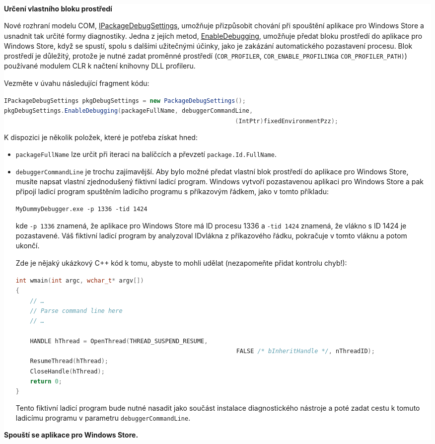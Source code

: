 **Určení vlastního bloku prostředí**

Nové rozhraní modelu COM, [IPackageDebugSettings](/windows/desktop/api/shobjidl_core/nn-shobjidl_core-ipackagedebugsettings), umožňuje přizpůsobit chování při spouštění aplikace pro Windows Store a usnadnit tak určité formy diagnostiky. Jedna z jejích metod, [EnableDebugging](/windows/desktop/api/shobjidl_core/nf-shobjidl_core-ipackagedebugsettings-enabledebugging), umožňuje předat bloku prostředí do aplikace pro Windows Store, když se spustí, spolu s dalšími užitečnými účinky, jako je zakázání automatického pozastavení procesu. Blok prostředí je důležitý, protože je nutné zadat proměnné prostředí (`COR_PROFILER`, `COR_ENABLE_PROFILING`a `COR_PROFILER_PATH)`) používané modulem CLR k načtení knihovny DLL profileru.

Vezměte v úvahu následující fragment kódu:

```csharp
IPackageDebugSettings pkgDebugSettings = new PackageDebugSettings();
pkgDebugSettings.EnableDebugging(packageFullName, debuggerCommandLine,
                                                                 (IntPtr)fixedEnvironmentPzz);
```

K dispozici je několik položek, které je potřeba získat hned:

- `packageFullName` lze určit při iteraci na balíčcích a převzetí `package.Id.FullName`.

- `debuggerCommandLine` je trochu zajímavější. Aby bylo možné předat vlastní blok prostředí do aplikace pro Windows Store, musíte napsat vlastní zjednodušený fiktivní ladicí program. Windows vytvoří pozastavenou aplikaci pro Windows Store a pak připojí ladicí program spuštěním ladicího programu s příkazovým řádkem, jako v tomto příkladu:

    ```console
    MyDummyDebugger.exe -p 1336 -tid 1424
    ```

     kde `-p 1336` znamená, že aplikace pro Windows Store má ID procesu 1336 a `-tid 1424` znamená, že vlákno s ID 1424 je pozastavené. Váš fiktivní ladicí program by analyzoval IDvlákna z příkazového řádku, pokračuje v tomto vláknu a potom ukončí.

     Zde je nějaký ukázkový C++ kód k tomu, abyste to mohli udělat (nezapomeňte přidat kontrolu chyb!):

    ```cpp
    int wmain(int argc, wchar_t* argv[])
    {
        // …
        // Parse command line here
        // …

        HANDLE hThread = OpenThread(THREAD_SUSPEND_RESUME,
                                                                  FALSE /* bInheritHandle */, nThreadID);
        ResumeThread(hThread);
        CloseHandle(hThread);
        return 0;
    }
    ```

     Tento fiktivní ladicí program bude nutné nasadit jako součást instalace diagnostického nástroje a poté zadat cestu k tomuto ladicímu programu v parametru `debuggerCommandLine`.

**Spouští se aplikace pro Windows Store.**
